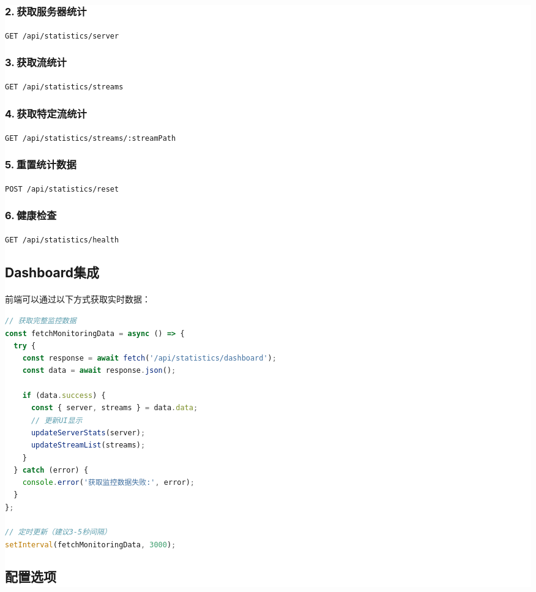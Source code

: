 ### 2. 获取服务器统计
```http
GET /api/statistics/server
```

### 3. 获取流统计
```http
GET /api/statistics/streams
```

### 4. 获取特定流统计
```http
GET /api/statistics/streams/:streamPath
```

### 5. 重置统计数据
```http
POST /api/statistics/reset
```

### 6. 健康检查
```http
GET /api/statistics/health
```

## Dashboard集成

前端可以通过以下方式获取实时数据：

```javascript
// 获取完整监控数据
const fetchMonitoringData = async () => {
  try {
    const response = await fetch('/api/statistics/dashboard');
    const data = await response.json();
    
    if (data.success) {
      const { server, streams } = data.data;
      // 更新UI显示
      updateServerStats(server);
      updateStreamList(streams);
    }
  } catch (error) {
    console.error('获取监控数据失败:', error);
  }
};

// 定时更新（建议3-5秒间隔）
setInterval(fetchMonitoringData, 3000);
```

## 配置选项
